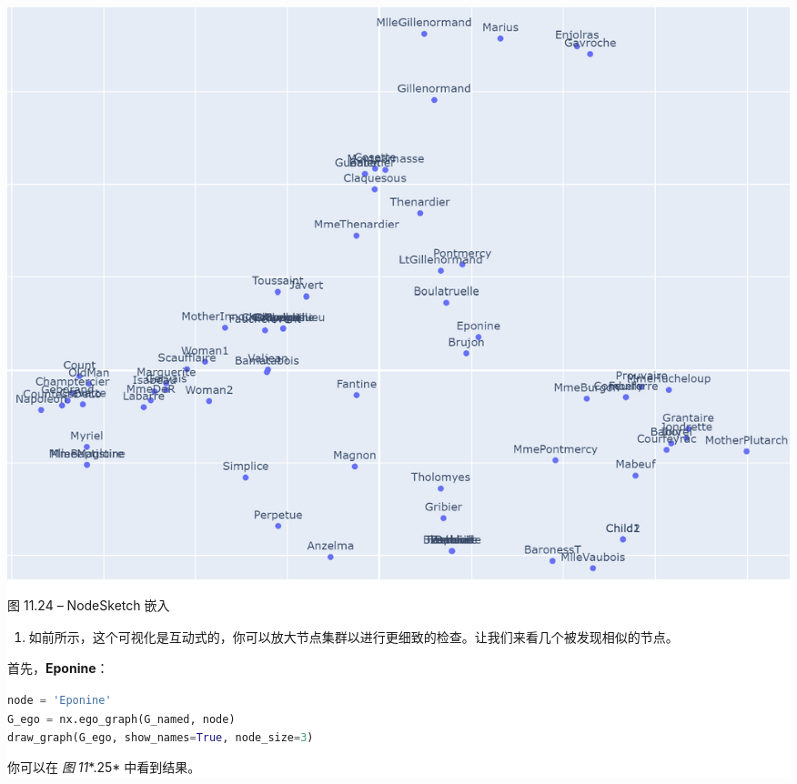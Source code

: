 ![图 11.24 – NodeSketch 嵌入](img/B17105_11_024.jpg)

图 11.24 – NodeSketch 嵌入

1.  如前所示，这个可视化是互动式的，你可以放大节点集群以进行更细致的检查。让我们来看几个被发现相似的节点。

首先，**Eponine**：

```py
node = 'Eponine'
G_ego = nx.ego_graph(G_named, node)
draw_graph(G_ego, show_names=True, node_size=3)
```

你可以在 *图 11**.25* 中看到结果。
